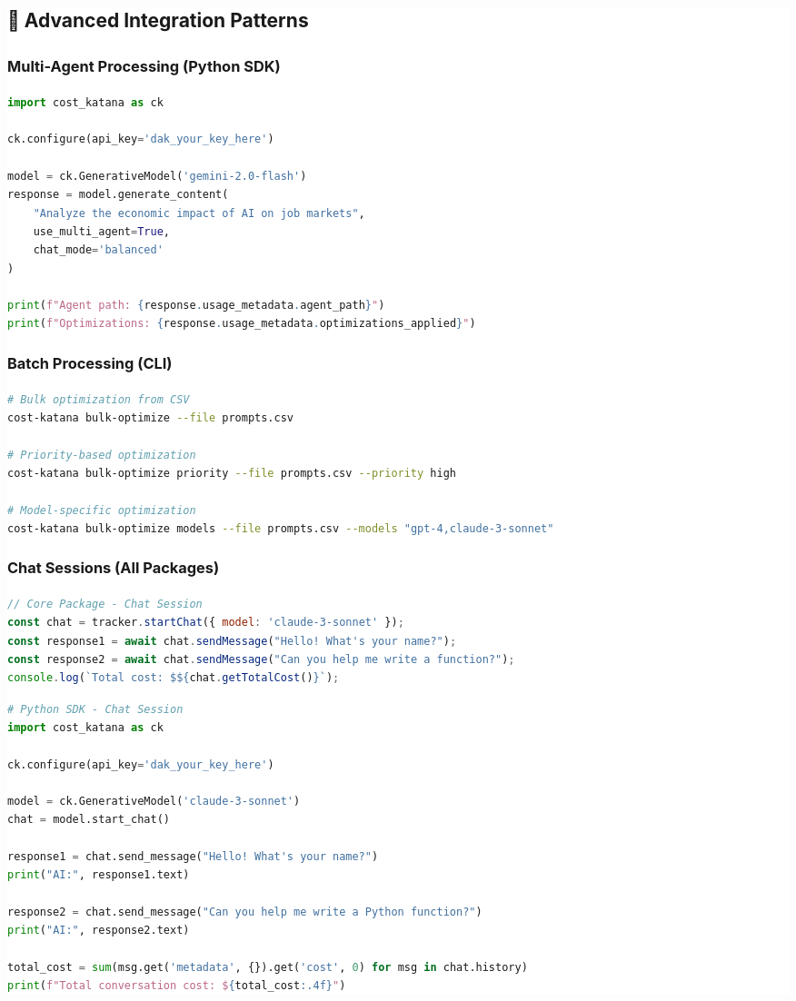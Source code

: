 ## 🔧 Advanced Integration Patterns

### Multi-Agent Processing (Python SDK)
```python
import cost_katana as ck

ck.configure(api_key='dak_your_key_here')

model = ck.GenerativeModel('gemini-2.0-flash')
response = model.generate_content(
    "Analyze the economic impact of AI on job markets",
    use_multi_agent=True,
    chat_mode='balanced'
)

print(f"Agent path: {response.usage_metadata.agent_path}")
print(f"Optimizations: {response.usage_metadata.optimizations_applied}")
```

### Batch Processing (CLI)
```bash
# Bulk optimization from CSV
cost-katana bulk-optimize --file prompts.csv

# Priority-based optimization
cost-katana bulk-optimize priority --file prompts.csv --priority high

# Model-specific optimization
cost-katana bulk-optimize models --file prompts.csv --models "gpt-4,claude-3-sonnet"
```

### Chat Sessions (All Packages)
```javascript
// Core Package - Chat Session
const chat = tracker.startChat({ model: 'claude-3-sonnet' });
const response1 = await chat.sendMessage("Hello! What's your name?");
const response2 = await chat.sendMessage("Can you help me write a function?");
console.log(`Total cost: $${chat.getTotalCost()}`);
```

```python
# Python SDK - Chat Session
import cost_katana as ck

ck.configure(api_key='dak_your_key_here')

model = ck.GenerativeModel('claude-3-sonnet')
chat = model.start_chat()

response1 = chat.send_message("Hello! What's your name?")
print("AI:", response1.text)

response2 = chat.send_message("Can you help me write a Python function?")
print("AI:", response2.text)

total_cost = sum(msg.get('metadata', {}).get('cost', 0) for msg in chat.history)
print(f"Total conversation cost: ${total_cost:.4f}")
```
